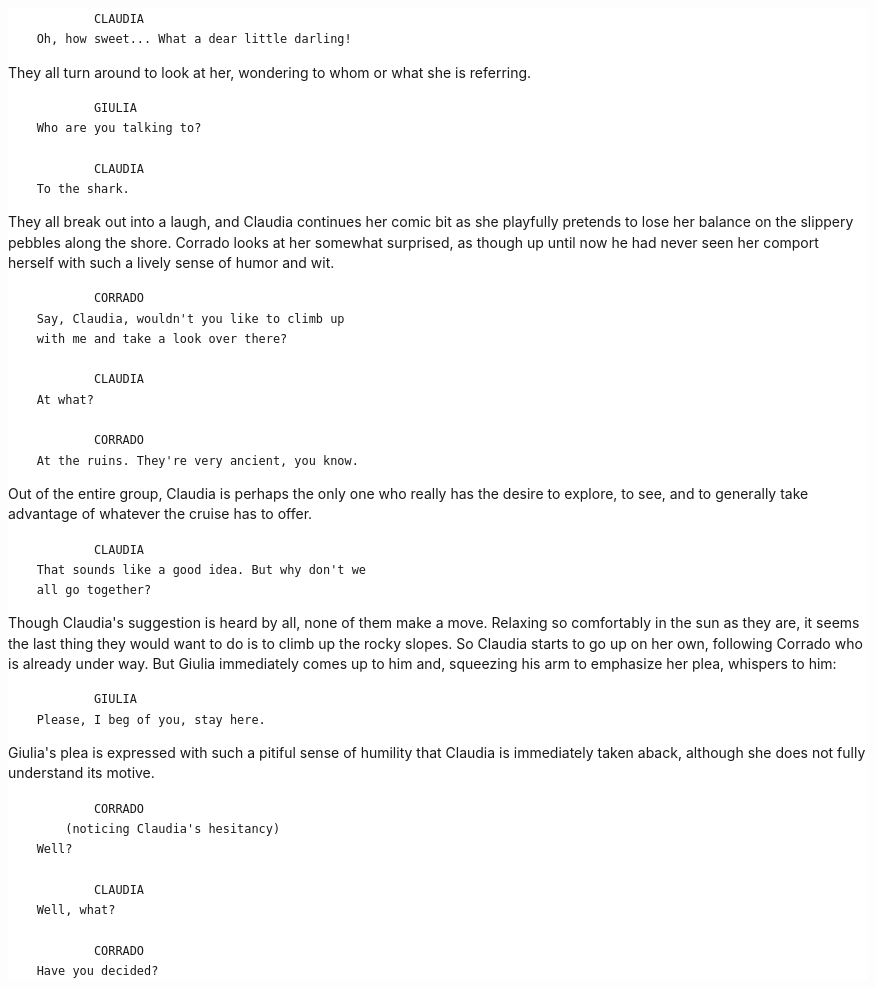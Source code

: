 				CLAUDIA 
		Oh, how sweet... What a dear little darling!
 
They all turn around to look at her, wondering to whom or what she is 
referring.
 
				GIULIA 
		Who are you talking to? 

				CLAUDIA 
		To the shark.
 
They all break out into a laugh, and Claudia continues her comic bit as she 
playfully pretends to lose her balance on the slippery pebbles along the 
shore. Corrado looks at her somewhat surprised, as though up until now he had 
never seen her comport herself with such a lively sense of humor and wit.
 
				CORRADO 
		Say, Claudia, wouldn't you like to climb up 
		with me and take a look over there? 

				CLAUDIA 
		At what?

				CORRADO 
		At the ruins. They're very ancient, you know.
 
Out of the entire group, Claudia is perhaps the only one who really has the 
desire to explore, to see, and to generally take advantage of whatever the 
cruise has to offer.
 
				CLAUDIA 
		That sounds like a good idea. But why don't we 
		all go together?
 
Though Claudia's suggestion is heard by all, none of them make a move. 
Relaxing so comfortably in the sun as they are, it seems the last thing they 
would want to do is to climb up the rocky slopes. So Claudia starts to go up 
on her own, following Corrado who is already under way. But Giulia 
immediately comes up to him and, squeezing his arm to emphasize her plea, 
whispers to him:
 
				GIULIA 
		Please, I beg of you, stay here.
 
Giulia's plea is expressed with such a pitiful sense of humility that Claudia 
is immediately taken aback, although she does not fully understand its 
motive.
 
				CORRADO 
			(noticing Claudia's hesitancy)
		Well? 

				CLAUDIA 
		Well, what?

				CORRADO 
		Have you decided?
